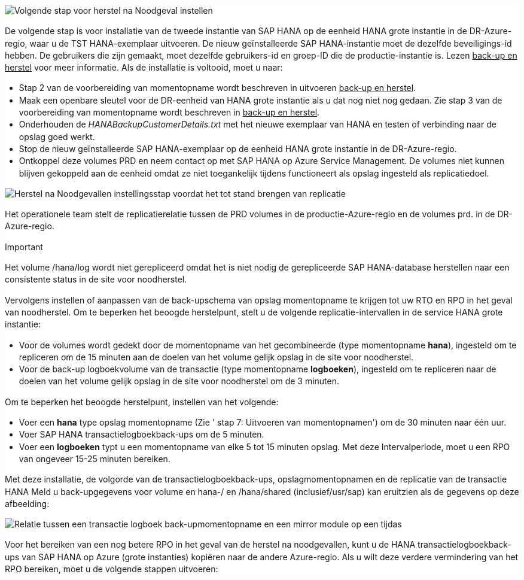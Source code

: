 ![Volgende stap voor herstel na Noodgeval instellen](./media/hana-overview-high-availability-disaster-recovery/disaster_recovery_start2.PNG)

De volgende stap is voor installatie van de tweede instantie van SAP HANA op de eenheid HANA grote instantie in de DR-Azure-regio, waar u de TST HANA-exemplaar uitvoeren. De nieuw geïnstalleerde SAP HANA-instantie moet de dezelfde beveiligings-id hebben. De gebruikers die zijn gemaakt, moet dezelfde gebruikers-id en groep-ID die de productie-instantie is. Lezen [back-up en herstel](hana-backup-restore.md) voor meer informatie. Als de installatie is voltooid, moet u naar:

- Stap 2 van de voorbereiding van momentopname wordt beschreven in uitvoeren [back-up en herstel](hana-backup-restore.md).
- Maak een openbare sleutel voor de DR-eenheid van HANA grote instantie als u dat nog niet nog gedaan. Zie stap 3 van de voorbereiding van momentopname wordt beschreven in [back-up en herstel](hana-backup-restore.md).
- Onderhouden de *HANABackupCustomerDetails.txt* met het nieuwe exemplaar van HANA en testen of verbinding naar de opslag goed werkt.  
- Stop de nieuw geïnstalleerde SAP HANA-exemplaar op de eenheid HANA grote instantie in de DR-Azure-regio.
- Ontkoppel deze volumes PRD en neem contact op met SAP HANA op Azure Service Management. De volumes niet kunnen blijven gekoppeld aan de eenheid omdat ze niet toegankelijk tijdens functioneert als opslag ingesteld als replicatiedoel.  

![Herstel na Noodgevallen instellingsstap voordat het tot stand brengen van replicatie](./media/hana-overview-high-availability-disaster-recovery/disaster_recovery_start3.PNG)

Het operationele team stelt de replicatierelatie tussen de PRD volumes in de productie-Azure-regio en de volumes prd. in de DR-Azure-regio.

>[!IMPORTANT]
>Het volume /hana/log wordt niet gerepliceerd omdat het is niet nodig de gerepliceerde SAP HANA-database herstellen naar een consistente status in de site voor noodherstel.

Vervolgens instellen of aanpassen van de back-upschema van opslag momentopname te krijgen tot uw RTO en RPO in het geval van noodherstel. Om te beperken het beoogde herstelpunt, stelt u de volgende replicatie-intervallen in de service HANA grote instantie:
- Voor de volumes wordt gedekt door de momentopname van het gecombineerde (type momentopname **hana**), ingesteld om te repliceren om de 15 minuten aan de doelen van het volume gelijk opslag in de site voor noodherstel.
- Voor de back-up logboekvolume van de transactie (type momentopname **logboeken**), ingesteld om te repliceren naar de doelen van het volume gelijk opslag in de site voor noodherstel om de 3 minuten.

Om te beperken het beoogde herstelpunt, instellen van het volgende:
- Voer een **hana** type opslag momentopname (Zie ' stap 7: Uitvoeren van momentopnamen') om de 30 minuten naar één uur.
- Voer SAP HANA transactielogboekback-ups om de 5 minuten.
- Voer een **logboeken** typt u een momentopname van elke 5 tot 15 minuten opslag. Met deze Intervalperiode, moet u een RPO van ongeveer 15-25 minuten bereiken.

Met deze installatie, de volgorde van de transactielogboekback-ups, opslagmomentopnamen en de replicatie van de transactie HANA Meld u back-upgegevens voor volume en hana-/ en /hana/shared (inclusief/usr/sap) kan eruitzien als de gegevens op deze afbeelding:

 ![Relatie tussen een transactie logboek back-upmomentopname en een mirror module op een tijdas](./media/hana-overview-high-availability-disaster-recovery/snapmirror.PNG)

Voor het bereiken van een nog betere RPO in het geval van de herstel na noodgevallen, kunt u de HANA transactielogboekback-ups van SAP HANA op Azure (grote instanties) kopiëren naar de andere Azure-regio. Als u wilt deze verdere vermindering van het RPO bereiken, moet u de volgende stappen uitvoeren:
